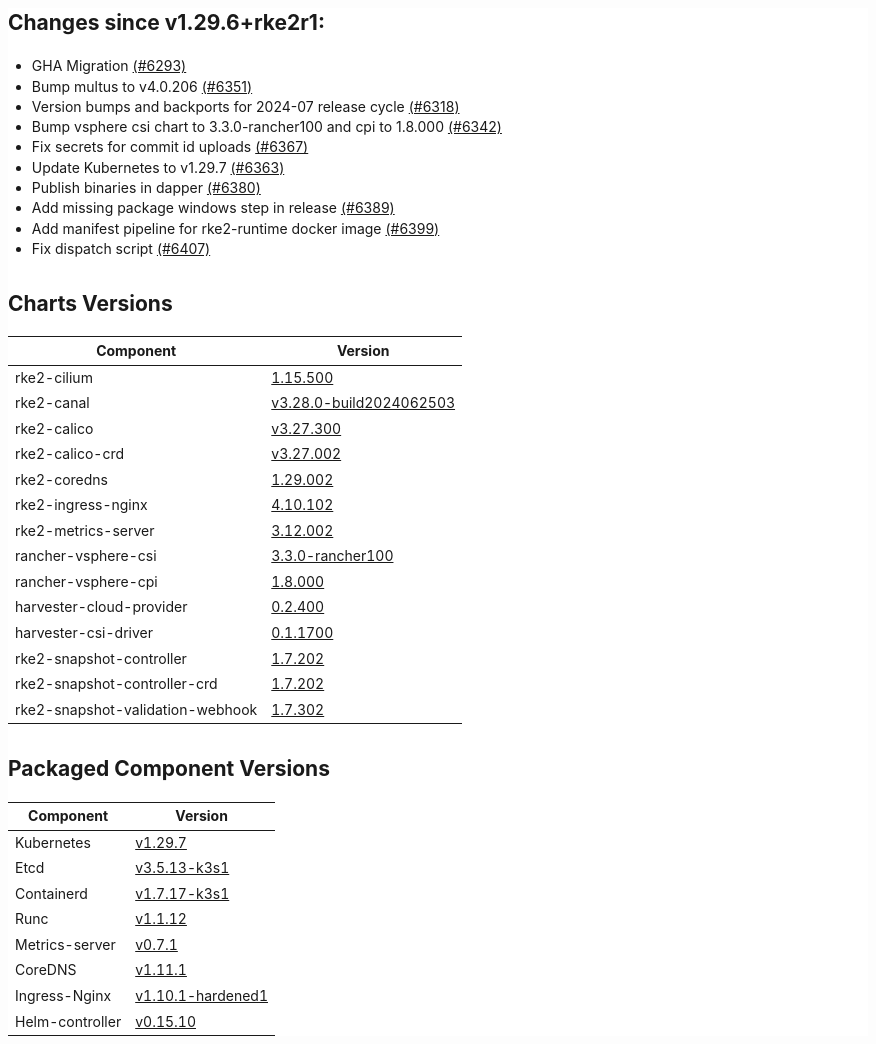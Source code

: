 ## Changes since v1.29.6+rke2r1:

* GHA Migration [(#6293)](https://github.com/rancher/rke2/pull/6293)
* Bump multus to v4.0.206 [(#6351)](https://github.com/rancher/rke2/pull/6351)
* Version bumps and backports for 2024-07 release cycle [(#6318)](https://github.com/rancher/rke2/pull/6318)
* Bump vsphere csi chart to 3.3.0-rancher100 and cpi to 1.8.000 [(#6342)](https://github.com/rancher/rke2/pull/6342)
* Fix secrets for commit id uploads [(#6367)](https://github.com/rancher/rke2/pull/6367)
* Update Kubernetes to v1.29.7 [(#6363)](https://github.com/rancher/rke2/pull/6363)
* Publish binaries in dapper [(#6380)](https://github.com/rancher/rke2/pull/6380)
* Add missing package windows step in release [(#6389)](https://github.com/rancher/rke2/pull/6389)
* Add manifest pipeline for rke2-runtime docker image [(#6399)](https://github.com/rancher/rke2/pull/6399)
* Fix dispatch script [(#6407)](https://github.com/rancher/rke2/pull/6407)


## Charts Versions
| Component | Version |
| --- | --- |
| rke2-cilium | [1.15.500](https://github.com/rancher/rke2-charts/raw/main/assets/rke2-cilium/rke2-cilium-1.15.500.tgz) |
| rke2-canal | [v3.28.0-build2024062503](https://github.com/rancher/rke2-charts/raw/main/assets/rke2-canal/rke2-canal-v3.28.0-build2024062503.tgz) |
| rke2-calico | [v3.27.300](https://github.com/rancher/rke2-charts/raw/main/assets/rke2-calico/rke2-calico-v3.27.300.tgz) |
| rke2-calico-crd | [v3.27.002](https://github.com/rancher/rke2-charts/raw/main/assets/rke2-calico/rke2-calico-crd-v3.27.002.tgz) |
| rke2-coredns | [1.29.002](https://github.com/rancher/rke2-charts/raw/main/assets/rke2-coredns/rke2-coredns-1.29.002.tgz) |
| rke2-ingress-nginx | [4.10.102](https://github.com/rancher/rke2-charts/raw/main/assets/rke2-ingress-nginx/rke2-ingress-nginx-4.10.102.tgz) |
| rke2-metrics-server | [3.12.002](https://github.com/rancher/rke2-charts/raw/main/assets/rke2-metrics-server/rke2-metrics-server-3.12.002.tgz) |
| rancher-vsphere-csi | [3.3.0-rancher100](https://github.com/rancher/rke2-charts/raw/main/assets/rancher-vsphere-csi/rancher-vsphere-csi-3.3.0-rancher100.tgz) |
| rancher-vsphere-cpi | [1.8.000](https://github.com/rancher/rke2-charts/raw/main/assets/rancher-vsphere-cpi/rancher-vsphere-cpi-1.8.000.tgz) |
| harvester-cloud-provider | [0.2.400](https://github.com/rancher/rke2-charts/raw/main/assets/harvester-cloud-provider/harvester-cloud-provider-0.2.400.tgz) |
| harvester-csi-driver | [0.1.1700](https://github.com/rancher/rke2-charts/raw/main/assets/harvester-cloud-provider/harvester-csi-driver-0.1.1700.tgz) |
| rke2-snapshot-controller | [1.7.202](https://github.com/rancher/rke2-charts/raw/main/assets/rke2-snapshot-controller/rke2-snapshot-controller-1.7.202.tgz) |
| rke2-snapshot-controller-crd | [1.7.202](https://github.com/rancher/rke2-charts/raw/main/assets/rke2-snapshot-controller/rke2-snapshot-controller-crd-1.7.202.tgz) |
| rke2-snapshot-validation-webhook | [1.7.302](https://github.com/rancher/rke2-charts/raw/main/assets/rke2-snapshot-validation-webhook/rke2-snapshot-validation-webhook-1.7.302.tgz) |


## Packaged Component Versions
| Component | Version |
| --- | --- |
| Kubernetes | [v1.29.7](https://github.com/kubernetes/kubernetes/blob/master/CHANGELOG/CHANGELOG-1.29.md#v1297) |
| Etcd | [v3.5.13-k3s1](https://github.com/k3s-io/etcd/releases/tag/v3.5.13-k3s1) |
| Containerd | [v1.7.17-k3s1](https://github.com/k3s-io/containerd/releases/tag/v1.7.17-k3s1) |
| Runc | [v1.1.12](https://github.com/opencontainers/runc/releases/tag/v1.1.12) |
| Metrics-server | [v0.7.1](https://github.com/kubernetes-sigs/metrics-server/releases/tag/v0.7.1) |
| CoreDNS | [v1.11.1](https://github.com/coredns/coredns/releases/tag/v1.11.1) |
| Ingress-Nginx | [v1.10.1-hardened1](https://github.com/rancher/ingress-nginx/releases/tag/v1.10.1-hardened1) |
| Helm-controller | [v0.15.10](https://github.com/k3s-io/helm-controller/releases/tag/v0.15.10) |
